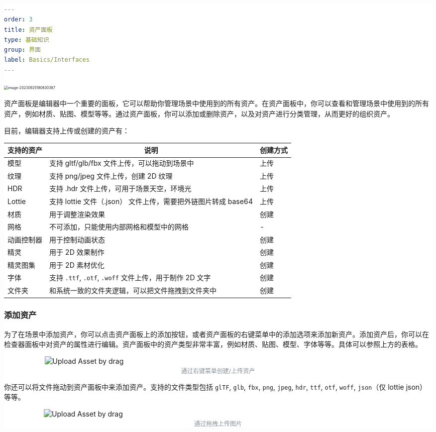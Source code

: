 ```yaml
---
order: 3
title: 资产面板
type: 基础知识
group: 界面
label: Basics/Interfaces
---
```


<img src="https://gw.alipayobjects.com/zos/OasisHub/b4ef8a10-3a03-4a85-afc0-1ada972a50ab/image-20230925180630387.png" alt="image-20230925180630387" style="zoom:50%;" />

资产面板是编辑器中一个重要的面板，它可以帮助你管理场景中使用到的所有资产。在资产面板中，你可以查看和管理场景中使用到的所有资产，例如材质、贴图、模型等等。通过资产面板，你可以添加或删除资产，以及对资产进行分类管理，从而更好的组织资产。

目前，编辑器支持上传或创建的资产有：

| 支持的资产 | 说明                                                         | 创建方式 |
| ---------- | ------------------------------------------------------------ | --- |
| 模型       | 支持 gltf/glb/fbx 文件上传，可以拖动到场景中                 | 上传 |
| 纹理       | 支持 png/jpeg 文件上传，创建 2D 纹理                         | 上传 |
| HDR        | 支持 .hdr 文件上传，可用于场景天空，环境光                   | 上传 |
| Lottie     | 支持 lottie 文件（.json） 文件上传，需要把外链图片转成 base64 | 上传 |
| 材质       | 用于调整渲染效果                                   | 创建 |
| 网格       | 不可添加，只能使用内部网格和模型中的网格                     | - |
| 动画控制器 | 用于控制动画状态                                   | 创建 |
| 精灵       | 用于 2D 效果制作                                   | 创建 |
| 精灵图集   | 用于 2D 素材优化                                   | 创建 |
| 字体       | 支持 `.ttf`, `.otf`, `.woff` 文件上传，用于制作 2D 文字      |  创建      |
| 文件夹     | 和系统一致的文件夹逻辑，可以把文件拖拽到文件夹中 | 创建 |

### 添加资产

为了在场景中添加资产，你可以点击资产面板上的添加按钮，或者资产面板的右键菜单中的添加选项来添加新资产。添加资产后，你可以在检查器面板中对资产的属性进行编辑。资产面板中的资产类型非常丰富，例如材质、贴图、模型、字体等等。具体可以参照上方的表格。

<figure style="margin:0 auto;width: 697px;">
  <img alt="Upload Asset by drag" src="https://gw.alipayobjects.com/zos/OasisHub/a87e7e88-c8e5-460f-9daf-704d6ad09dfa/image-20230925180747370.png" width="100%">
  <figcaption style="text-align:center; color: #889096; font-size: 12px;">通过右键菜单创建/上传资产</figcaption>
</figure>

你还可以将文件拖动到资产面板中来添加资产。支持的文件类型包括 `glTF`, `glb`, `fbx`, `png`, `jpeg`, `hdr`, `ttf`, `otf`, `woff`, `json`（仅 lottie json） 等等。

<figure style="margin:0 auto;width: 700px;">
  <img alt="Upload Asset by drag" src="https://mdn.alipayobjects.com/huamei_fvsq9p/afts/img/A*9kmHQ6X7qVIAAAAAAAAAAAAADqiTAQ/original" width="100%">
  <figcaption style="text-align:center; color: #889096; font-size: 12px;">通过拖拽上传图片</figcaption>
</figure>
